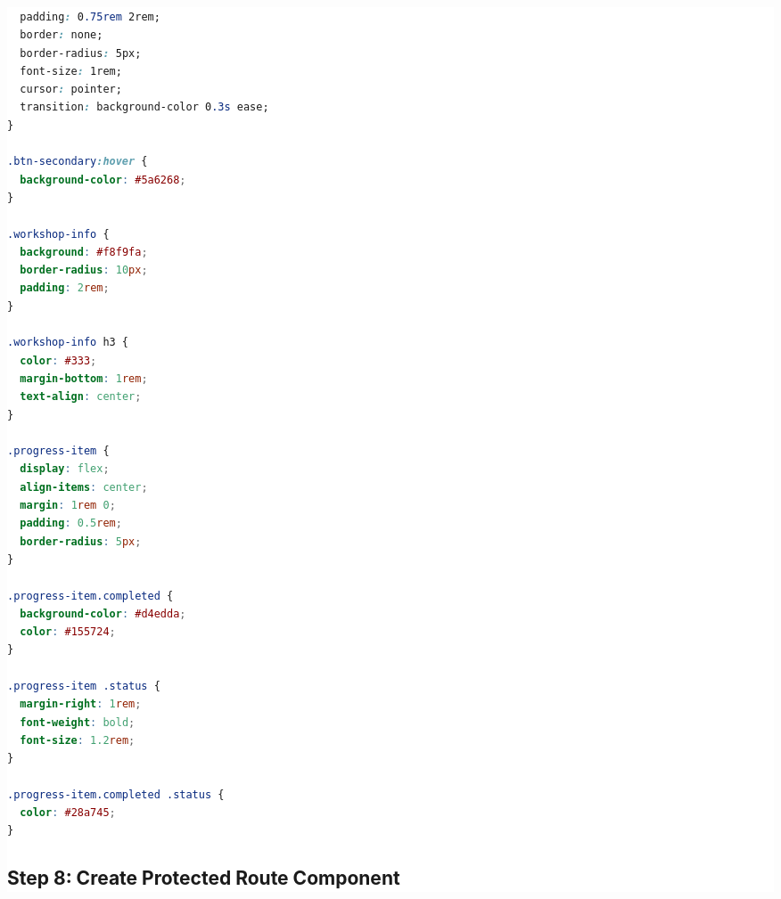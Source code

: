 ```css
  padding: 0.75rem 2rem;
  border: none;
  border-radius: 5px;
  font-size: 1rem;
  cursor: pointer;
  transition: background-color 0.3s ease;
}

.btn-secondary:hover {
  background-color: #5a6268;
}

.workshop-info {
  background: #f8f9fa;
  border-radius: 10px;
  padding: 2rem;
}

.workshop-info h3 {
  color: #333;
  margin-bottom: 1rem;
  text-align: center;
}

.progress-item {
  display: flex;
  align-items: center;
  margin: 1rem 0;
  padding: 0.5rem;
  border-radius: 5px;
}

.progress-item.completed {
  background-color: #d4edda;
  color: #155724;
}

.progress-item .status {
  margin-right: 1rem;
  font-weight: bold;
  font-size: 1.2rem;
}

.progress-item.completed .status {
  color: #28a745;
}
```

## Step 8: Create Protected Route Component
